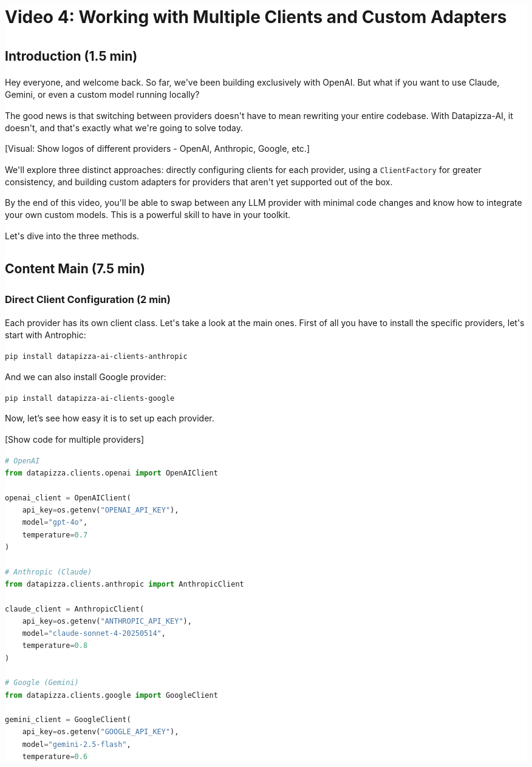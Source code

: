 # Video 4: Working with Multiple Clients and Custom Adapters

## Introduction (1.5 min)

Hey everyone, and welcome back. So far, we've been building exclusively with OpenAI. But what if you want to use Claude, Gemini, or even a custom model running locally?

The good news is that switching between providers doesn't have to mean rewriting your entire codebase. With Datapizza-AI, it doesn't, and that's exactly what we're going to solve today.

[Visual: Show logos of different providers - OpenAI, Anthropic, Google, etc.]

We'll explore three distinct approaches: directly configuring clients for each provider, using a `ClientFactory` for greater consistency, and building custom adapters for providers that aren't yet supported out of the box.

By the end of this video, you'll be able to swap between any LLM provider with minimal code changes and know how to integrate your own custom models. This is a powerful skill to have in your toolkit.

Let's dive into the three methods.

## Content Main (7.5 min)

### Direct Client Configuration (2 min)

Each provider has its own client class. Let's take a look at the main ones. First of all you have to install the specific providers, let's start with Antrophic:
```bash
pip install datapizza-ai-clients-anthropic
```
And we can also install Google provider:
```bash
pip install datapizza-ai-clients-google
```
Now, let’s see how easy it is to set up each provider.

[Show code for multiple providers]

```python
# OpenAI
from datapizza.clients.openai import OpenAIClient

openai_client = OpenAIClient(
    api_key=os.getenv("OPENAI_API_KEY"),
    model="gpt-4o",
    temperature=0.7
)

# Anthropic (Claude)
from datapizza.clients.anthropic import AnthropicClient

claude_client = AnthropicClient(
    api_key=os.getenv("ANTHROPIC_API_KEY"),
    model="claude-sonnet-4-20250514",
    temperature=0.8
)

# Google (Gemini)
from datapizza.clients.google import GoogleClient

gemini_client = GoogleClient(
    api_key=os.getenv("GOOGLE_API_KEY"),
    model="gemini-2.5-flash",
    temperature=0.6
```